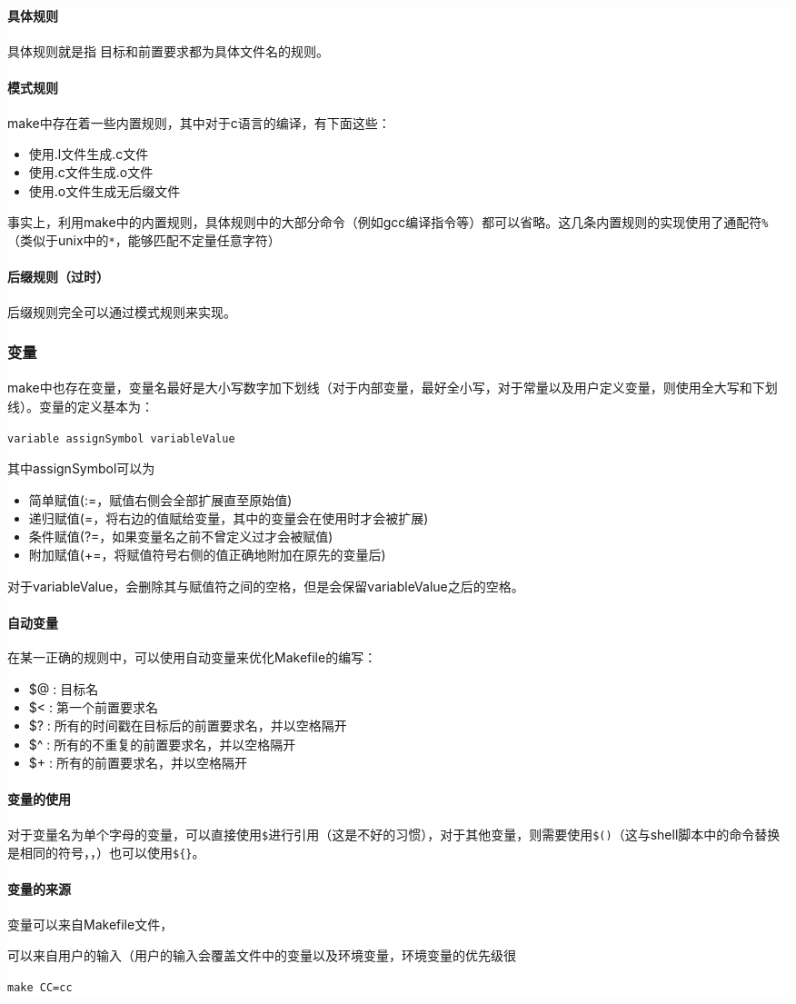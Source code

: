 #### 具体规则

具体规则就是指 目标和前置要求都为具体文件名的规则。

#### 模式规则

make中存在着一些内置规则，其中对于c语言的编译，有下面这些：

- 使用.l文件生成.c文件
- 使用.c文件生成.o文件
- 使用.o文件生成无后缀文件

事实上，利用make中的内置规则，具体规则中的大部分命令（例如gcc编译指令等）都可以省略。这几条内置规则的实现使用了通配符`%`（类似于unix中的`*`，能够匹配不定量任意字符）

#### 后缀规则（过时）

后缀规则完全可以通过模式规则来实现。

### 变量

make中也存在变量，变量名最好是大小写数字加下划线（对于内部变量，最好全小写，对于常量以及用户定义变量，则使用全大写和下划线）。变量的定义基本为：

```makefile
variable assignSymbol variableValue
```

其中assignSymbol可以为

- 简单赋值(:=，赋值右侧会全部扩展直至原始值)
- 递归赋值(=，将右边的值赋给变量，其中的变量会在使用时才会被扩展)
- 条件赋值(?=，如果变量名之前不曾定义过才会被赋值)
- 附加赋值(+=，将赋值符号右侧的值正确地附加在原先的变量后)

对于variableValue，会删除其与赋值符之间的空格，但是会保留variableValue之后的空格。

#### 自动变量

在某一正确的规则中，可以使用自动变量来优化Makefile的编写：

- $@ : 目标名
- $< : 第一个前置要求名
- $? : 所有的时间戳在目标后的前置要求名，并以空格隔开
- $^ : 所有的不重复的前置要求名，并以空格隔开
- $+ : 所有的前置要求名，并以空格隔开

#### 变量的使用

对于变量名为单个字母的变量，可以直接使用`$`进行引用（这是不好的习惯），对于其他变量，则需要使用`$()`（这与shell脚本中的命令替换是相同的符号，，）也可以使用`${}`。

#### 变量的来源

变量可以来自Makefile文件，

可以来自用户的输入（用户的输入会覆盖文件中的变量以及环境变量，环境变量的优先级很

```makefile
make CC=cc
```
